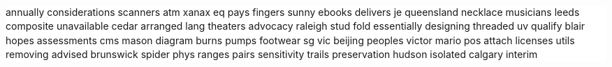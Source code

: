 annually
considerations
scanners
atm
xanax
eq
pays
fingers
sunny
ebooks
delivers
je
queensland
necklace
musicians
leeds
composite
unavailable
cedar
arranged
lang
theaters
advocacy
raleigh
stud
fold
essentially
designing
threaded
uv
qualify
blair
hopes
assessments
cms
mason
diagram
burns
pumps
footwear
sg
vic
beijing
peoples
victor
mario
pos
attach
licenses
utils
removing
advised
brunswick
spider
phys
ranges
pairs
sensitivity
trails
preservation
hudson
isolated
calgary
interim